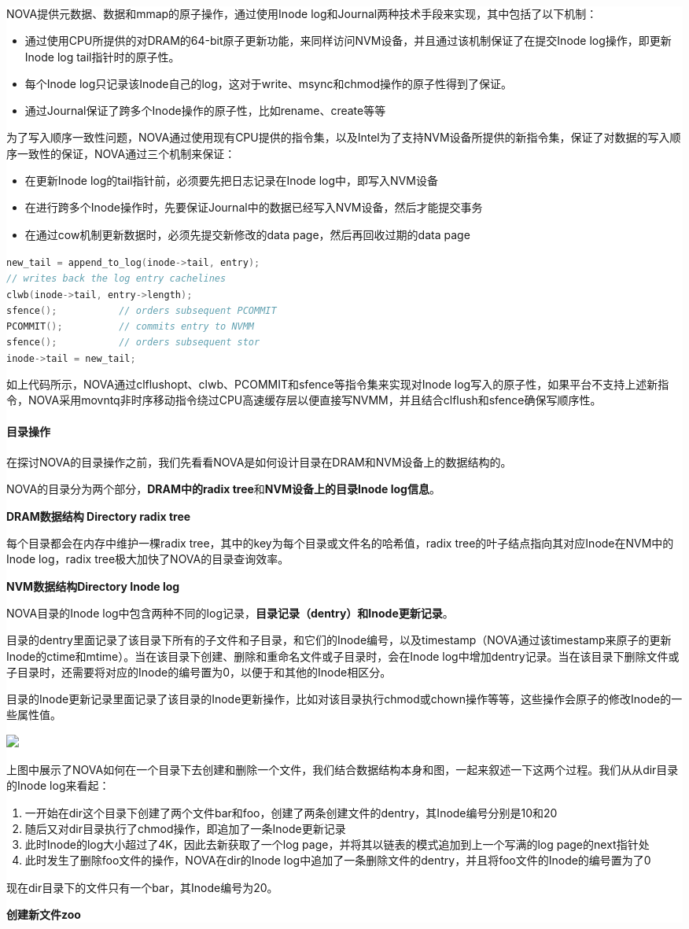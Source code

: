 NOVA提供元数据、数据和mmap的原子操作，通过使用Inode log和Journal两种技术手段来实现，其中包括了以下机制：

+ 通过使用CPU所提供的对DRAM的64-bit原子更新功能，来同样访问NVM设备，并且通过该机制保证了在提交Inode log操作，即更新Inode log tail指针时的原子性。

+ 每个Inode log只记录该Inode自己的log，这对于write、msync和chmod操作的原子性得到了保证。
+ 通过Journal保证了跨多个Inode操作的原子性，比如rename、create等等

为了写入顺序一致性问题，NOVA通过使用现有CPU提供的指令集，以及Intel为了支持NVM设备所提供的新指令集，保证了对数据的写入顺序一致性的保证，NOVA通过三个机制来保证：

+ 在更新Inode log的tail指针前，必须要先把日志记录在Inode log中，即写入NVM设备

+ 在进行跨多个Inode操作时，先要保证Journal中的数据已经写入NVM设备，然后才能提交事务

+ 在通过cow机制更新数据时，必须先提交新修改的data page，然后再回收过期的data page

```c++
new_tail = append_to_log(inode->tail, entry); 
// writes back the log entry cachelines 
clwb(inode->tail, entry->length);
sfence(); 			// orders subsequent PCOMMIT
PCOMMIT();			// commits entry to NVMM
sfence();			// orders subsequent stor
inode->tail = new_tail;
```

如上代码所示，NOVA通过clflushopt、clwb、PCOMMIT和sfence等指令集来实现对Inode log写入的原子性，如果平台不支持上述新指令，NOVA采用movntq非时序移动指令绕过CPU高速缓存层以便直接写NVMM，并且结合clflush和sfence确保写顺序性。

#### 目录操作

在探讨NOVA的目录操作之前，我们先看看NOVA是如何设计目录在DRAM和NVM设备上的数据结构的。

NOVA的目录分为两个部分，**DRAM中的radix tree**和**NVM设备上的目录Inode log信息**。

**DRAM数据结构 Directory radix tree**

每个目录都会在内存中维护一棵radix tree，其中的key为每个目录或文件名的哈希值，radix tree的叶子结点指向其对应Inode在NVM中的Inode log，radix tree极大加快了NOVA的目录查询效率。

**NVM数据结构Directory Inode log**

NOVA目录的Inode log中包含两种不同的log记录，**目录记录（dentry）**和**Inode更新记录**。

目录的dentry里面记录了该目录下所有的子文件和子目录，和它们的Inode编号，以及timestamp（NOVA通过该timestamp来原子的更新Inode的ctime和mtime）。当在该目录下创建、删除和重命名文件或子目录时，会在Inode log中增加dentry记录。当在该目录下删除文件或子目录时，还需要将对应的Inode的编号置为0，以便于和其他的Inode相区分。

目录的Inode更新记录里面记录了该目录的Inode更新操作，比如对该目录执行chmod或chown操作等等，这些操作会原子的修改Inode的一些属性值。

![](https://ws2.sinaimg.cn/large/0069RVTdgy1fv4quux2h1j30x00ouq83.jpg)

上图中展示了NOVA如何在一个目录下去创建和删除一个文件，我们结合数据结构本身和图，一起来叙述一下这两个过程。我们从从dir目录的Inode log来看起：

1. 一开始在dir这个目录下创建了两个文件bar和foo，创建了两条创建文件的dentry，其Inode编号分别是10和20
2. 随后又对dir目录执行了chmod操作，即追加了一条Inode更新记录
3. 此时Inode的log大小超过了4K，因此去新获取了一个log page，并将其以链表的模式追加到上一个写满的log page的next指针处
4. 此时发生了删除foo文件的操作，NOVA在dir的Inode log中追加了一条删除文件的dentry，并且将foo文件的Inode的编号置为了0

现在dir目录下的文件只有一个bar，其Inode编号为20。

**创建新文件zoo**

